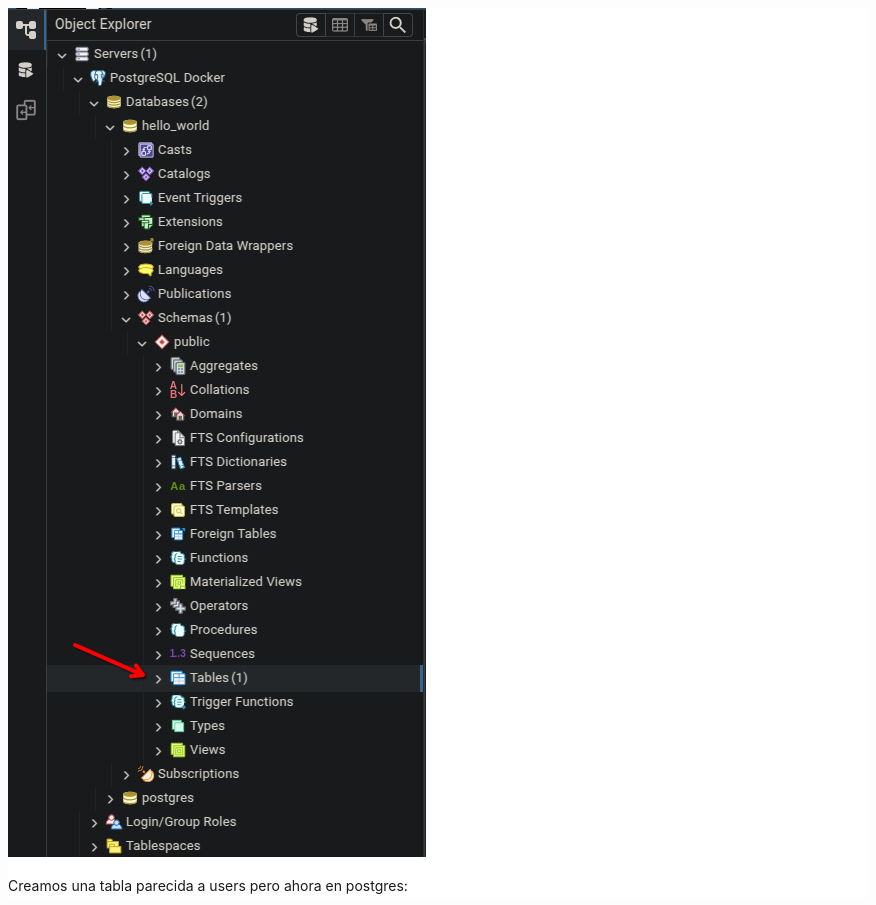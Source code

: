 ![image.png](images/images2/image%2029.png)

Creamos una tabla parecida a users pero ahora en postgres:
